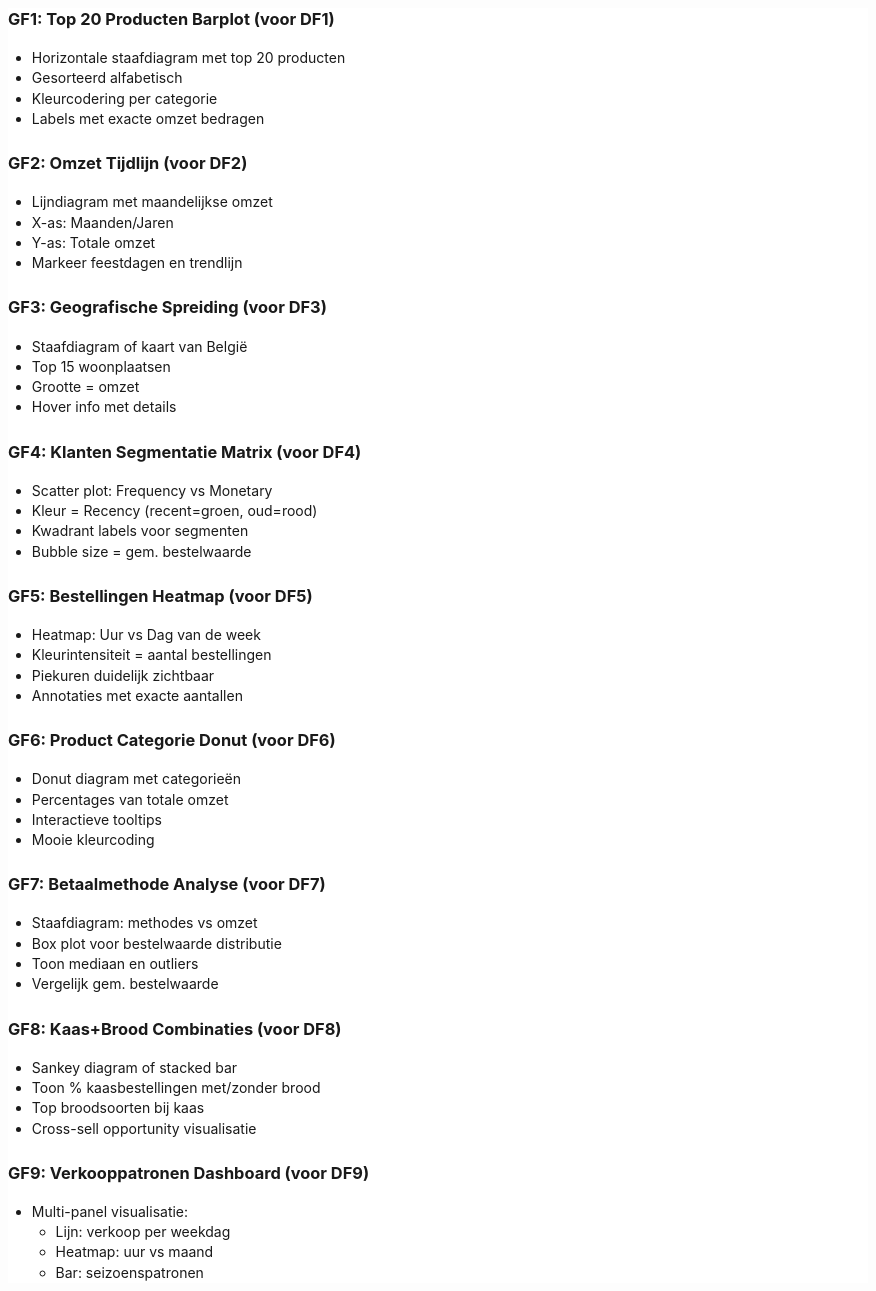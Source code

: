### GF1: Top 20 Producten Barplot (voor DF1)
- Horizontale staafdiagram met top 20 producten
- Gesorteerd alfabetisch
- Kleurcodering per categorie
- Labels met exacte omzet bedragen

### GF2: Omzet Tijdlijn (voor DF2)
- Lijndiagram met maandelijkse omzet
- X-as: Maanden/Jaren
- Y-as: Totale omzet
- Markeer feestdagen en trendlijn

### GF3: Geografische Spreiding (voor DF3)
- Staafdiagram of kaart van België
- Top 15 woonplaatsen
- Grootte = omzet
- Hover info met details

### GF4: Klanten Segmentatie Matrix (voor DF4)
- Scatter plot: Frequency vs Monetary
- Kleur = Recency (recent=groen, oud=rood)
- Kwadrant labels voor segmenten
- Bubble size = gem. bestelwaarde

### GF5: Bestellingen Heatmap (voor DF5)
- Heatmap: Uur vs Dag van de week
- Kleurintensiteit = aantal bestellingen
- Piekuren duidelijk zichtbaar
- Annotaties met exacte aantallen

### GF6: Product Categorie Donut (voor DF6)
- Donut diagram met categorieën
- Percentages van totale omzet
- Interactieve tooltips
- Mooie kleurcoding

### GF7: Betaalmethode Analyse (voor DF7)
- Staafdiagram: methodes vs omzet
- Box plot voor bestelwaarde distributie
- Toon mediaan en outliers
- Vergelijk gem. bestelwaarde

### GF8: Kaas+Brood Combinaties (voor DF8)
- Sankey diagram of stacked bar
- Toon % kaasbestellingen met/zonder brood
- Top broodsoorten bij kaas
- Cross-sell opportunity visualisatie

### GF9: Verkooppatronen Dashboard (voor DF9)
- Multi-panel visualisatie:
  - Lijn: verkoop per weekdag
  - Heatmap: uur vs maand
  - Bar: seizoenspatronen
